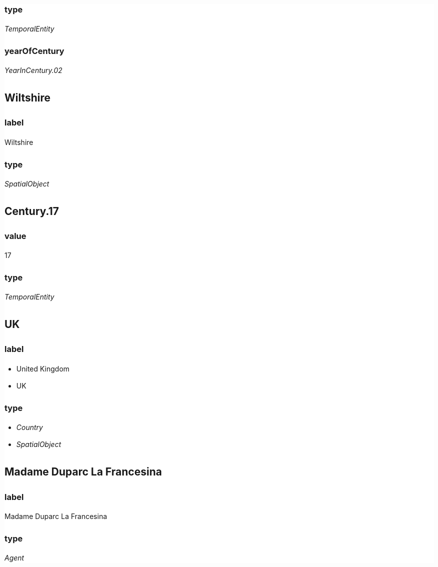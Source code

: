### type


*TemporalEntity*

### yearOfCentury


*YearInCentury.02*

## Wiltshire

### label


Wiltshire

### type


*SpatialObject*

## Century.17

### value


17

### type


*TemporalEntity*

## UK

### label

 - United Kingdom

 - UK

### type

 - *Country*

 - *SpatialObject*

## Madame Duparc La Francesina

### label


Madame Duparc La Francesina

### type


*Agent*